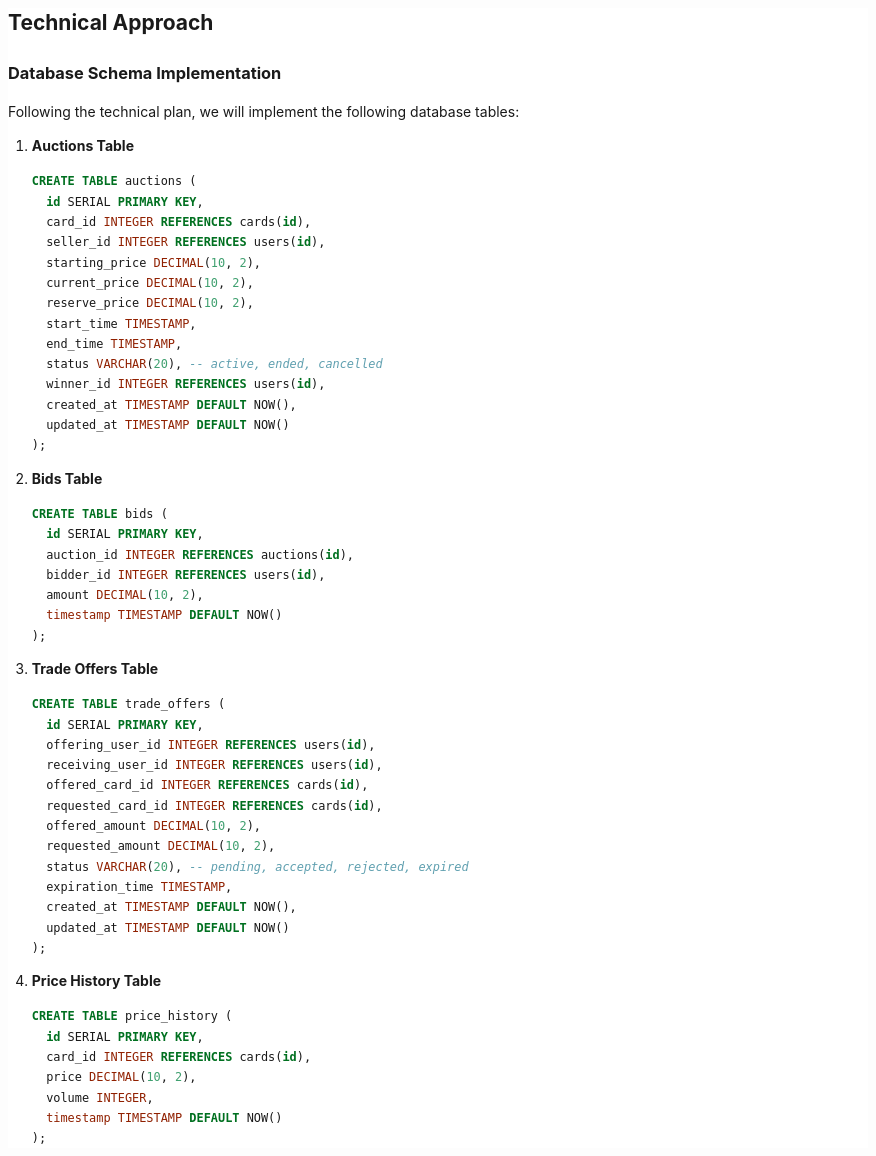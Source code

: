 ## Technical Approach

### Database Schema Implementation

Following the technical plan, we will implement the following database tables:

1. **Auctions Table**
   ```sql
   CREATE TABLE auctions (
     id SERIAL PRIMARY KEY,
     card_id INTEGER REFERENCES cards(id),
     seller_id INTEGER REFERENCES users(id),
     starting_price DECIMAL(10, 2),
     current_price DECIMAL(10, 2),
     reserve_price DECIMAL(10, 2),
     start_time TIMESTAMP,
     end_time TIMESTAMP,
     status VARCHAR(20), -- active, ended, cancelled
     winner_id INTEGER REFERENCES users(id),
     created_at TIMESTAMP DEFAULT NOW(),
     updated_at TIMESTAMP DEFAULT NOW()
   );
   ```

2. **Bids Table**
   ```sql
   CREATE TABLE bids (
     id SERIAL PRIMARY KEY,
     auction_id INTEGER REFERENCES auctions(id),
     bidder_id INTEGER REFERENCES users(id),
     amount DECIMAL(10, 2),
     timestamp TIMESTAMP DEFAULT NOW()
   );
   ```

3. **Trade Offers Table**
   ```sql
   CREATE TABLE trade_offers (
     id SERIAL PRIMARY KEY,
     offering_user_id INTEGER REFERENCES users(id),
     receiving_user_id INTEGER REFERENCES users(id),
     offered_card_id INTEGER REFERENCES cards(id),
     requested_card_id INTEGER REFERENCES cards(id),
     offered_amount DECIMAL(10, 2),
     requested_amount DECIMAL(10, 2),
     status VARCHAR(20), -- pending, accepted, rejected, expired
     expiration_time TIMESTAMP,
     created_at TIMESTAMP DEFAULT NOW(),
     updated_at TIMESTAMP DEFAULT NOW()
   );
   ```

4. **Price History Table**
   ```sql
   CREATE TABLE price_history (
     id SERIAL PRIMARY KEY,
     card_id INTEGER REFERENCES cards(id),
     price DECIMAL(10, 2),
     volume INTEGER,
     timestamp TIMESTAMP DEFAULT NOW()
   );
   ```
